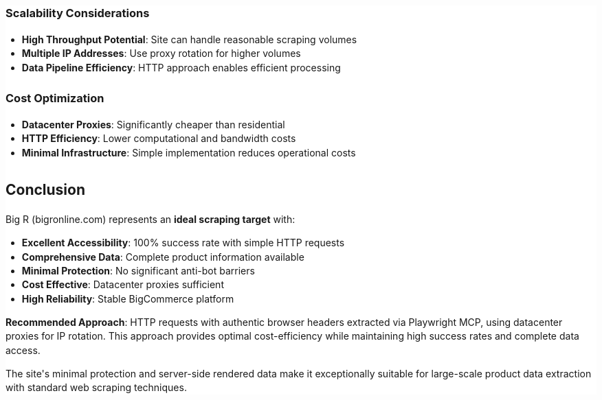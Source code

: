 ### Scalability Considerations
- **High Throughput Potential**: Site can handle reasonable scraping volumes
- **Multiple IP Addresses**: Use proxy rotation for higher volumes
- **Data Pipeline Efficiency**: HTTP approach enables efficient processing

### Cost Optimization
- **Datacenter Proxies**: Significantly cheaper than residential
- **HTTP Efficiency**: Lower computational and bandwidth costs
- **Minimal Infrastructure**: Simple implementation reduces operational costs

## Conclusion

Big R (bigronline.com) represents an **ideal scraping target** with:
- **Excellent Accessibility**: 100% success rate with simple HTTP requests
- **Comprehensive Data**: Complete product information available
- **Minimal Protection**: No significant anti-bot barriers
- **Cost Effective**: Datacenter proxies sufficient
- **High Reliability**: Stable BigCommerce platform

**Recommended Approach**: HTTP requests with authentic browser headers extracted via Playwright MCP, using datacenter proxies for IP rotation. This approach provides optimal cost-efficiency while maintaining high success rates and complete data access.

The site's minimal protection and server-side rendered data make it exceptionally suitable for large-scale product data extraction with standard web scraping techniques.